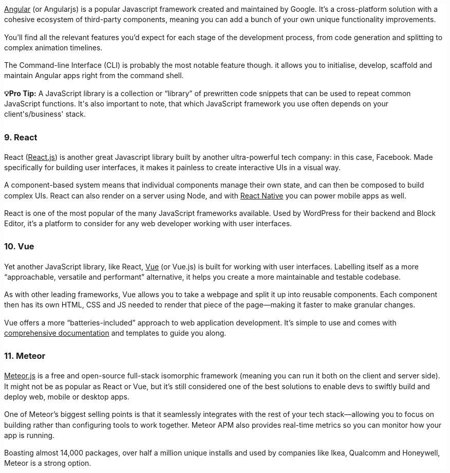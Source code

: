 [Angular](https://angular.io/) (or Angularjs) is a popular Javascript framework created and maintained by Google. It’s a cross-platform solution with a cohesive ecosystem of third-party components, meaning you can add a bunch of your own unique functionality improvements.

You’ll find all the relevant features you’d expect for each stage of the development process, from code generation and splitting to complex animation timelines.

The Command-line Interface (CLI) is probably the most notable feature though. it allows you to initialise, develop, scaffold and maintain Angular apps right from the command shell.

**💡Pro Tip:** A JavaScript library is a collection or “library” of prewritten code snippets that can be used to repeat common JavaScript functions. It's also important to note, that which JavaScript framework you use often depends on your client's/business' stack.

### 9. React

React ([React.js](https://reactjs.org/)) is another great Javascript library built by another ultra-powerful tech company: in this case, Facebook. Made specifically for building user interfaces, it makes it painless to create interactive UIs in a visual way.

A component-based system means that individual components manage their own state, and can then be composed to build complex UIs. React can also render on a server using Node, and with [React Native](https://facebook.github.io/react-native/) you can power mobile apps as well.

React is one of the most popular of the many JavaScript frameworks available. Used by WordPress for their backend and Block Editor, it’s a platform to consider for any web developer working with user interfaces.

### 10. Vue

Yet another JavaScript library, like React, [Vue](https://vuejs.org/) (or Vue.js) is built for working with user interfaces. Labelling itself as a more “approachable, versatile and performant” alternative, it helps you create a more maintainable and testable codebase.

As with other leading frameworks, Vue allows you to take a webpage and split it up into reusable components. Each component then has its own HTML, CSS and JS needed to render that piece of the page—making it faster to make granular changes.

Vue offers a more “batteries-included” approach to web application development. It’s simple to use and comes with [comprehensive documentation](https://vuejs.org/v2/guide/) and templates to guide you along.

### 11. Meteor

[Meteor.js](https://www.meteor.com/) is a free and open-source full-stack isomorphic framework (meaning you can run it both on the client and server side). It might not be as popular as React or Vue, but it’s still considered one of the best solutions to enable devs to swiftly build and deploy web, mobile or desktop apps.

One of Meteor’s biggest selling points is that it seamlessly integrates with the rest of your tech stack—allowing you to focus on building rather than configuring tools to work together. Meteor APM also provides real-time metrics so you can monitor how your app is running.

Boasting almost 14,000 packages, over half a million unique installs and used by companies like Ikea, Qualcomm and Honeywell, Meteor is a strong option.
